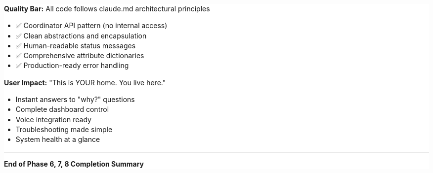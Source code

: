**Quality Bar:** All code follows claude.md architectural principles
- ✅ Coordinator API pattern (no internal access)
- ✅ Clean abstractions and encapsulation
- ✅ Human-readable status messages
- ✅ Comprehensive attribute dictionaries
- ✅ Production-ready error handling

**User Impact:** "This is YOUR home. You live here."
- Instant answers to "why?" questions
- Complete dashboard control
- Voice integration ready
- Troubleshooting made simple
- System health at a glance

---

**End of Phase 6, 7, 8 Completion Summary**
